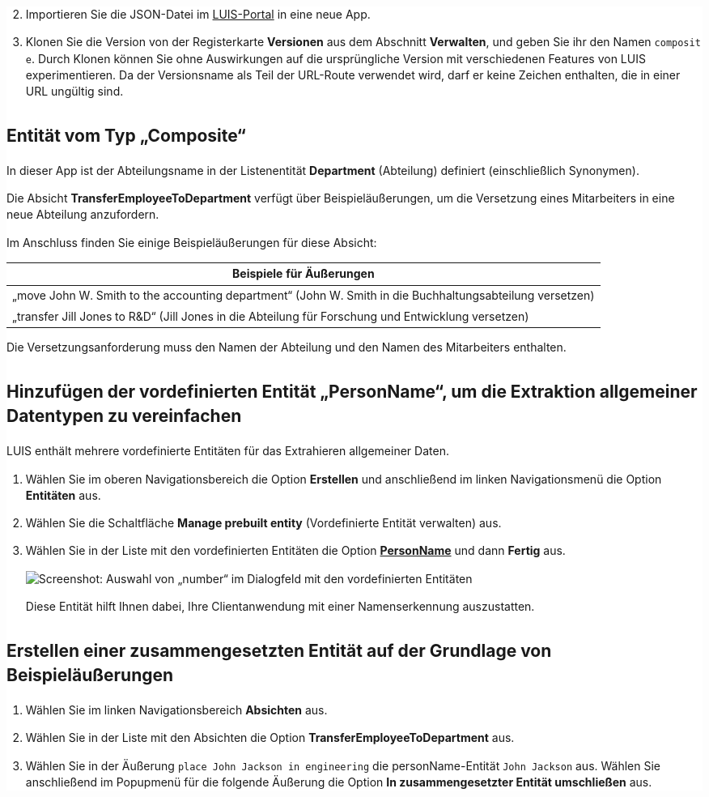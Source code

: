 2. Importieren Sie die JSON-Datei im [LUIS-Portal](https://www.luis.ai) in eine neue App.

3. Klonen Sie die Version von der Registerkarte **Versionen** aus dem Abschnitt **Verwalten**, und geben Sie ihr den Namen `composite`. Durch Klonen können Sie ohne Auswirkungen auf die ursprüngliche Version mit verschiedenen Features von LUIS experimentieren. Da der Versionsname als Teil der URL-Route verwendet wird, darf er keine Zeichen enthalten, die in einer URL ungültig sind.

## <a name="composite-entity"></a>Entität vom Typ „Composite“

In dieser App ist der Abteilungsname in der Listenentität **Department** (Abteilung) definiert (einschließlich Synonymen).

Die Absicht **TransferEmployeeToDepartment** verfügt über Beispieläußerungen, um die Versetzung eines Mitarbeiters in eine neue Abteilung anzufordern.

Im Anschluss finden Sie einige Beispieläußerungen für diese Absicht:

|Beispiele für Äußerungen|
|--|
|„move John W. Smith to the accounting department“ (John W. Smith in die Buchhaltungsabteilung versetzen)|
|„transfer Jill Jones to R&D“ (Jill Jones in die Abteilung für Forschung und Entwicklung versetzen)|

Die Versetzungsanforderung muss den Namen der Abteilung und den Namen des Mitarbeiters enthalten.

## <a name="add-the-personname-prebuilt-entity-to-help-with-common-data-type-extraction"></a>Hinzufügen der vordefinierten Entität „PersonName“, um die Extraktion allgemeiner Datentypen zu vereinfachen

LUIS enthält mehrere vordefinierte Entitäten für das Extrahieren allgemeiner Daten.

1. Wählen Sie im oberen Navigationsbereich die Option **Erstellen** und anschließend im linken Navigationsmenü die Option **Entitäten** aus.

1. Wählen Sie die Schaltfläche **Manage prebuilt entity** (Vordefinierte Entität verwalten) aus.

1. Wählen Sie in der Liste mit den vordefinierten Entitäten die Option **[PersonName](luis-reference-prebuilt-person.md)** und dann **Fertig** aus.

    ![Screenshot: Auswahl von „number“ im Dialogfeld mit den vordefinierten Entitäten](./media/luis-tutorial-composite-entity/add-personname-prebuilt-entity.png)

    Diese Entität hilft Ihnen dabei, Ihre Clientanwendung mit einer Namenserkennung auszustatten.

## <a name="create-composite-entity-from-example-utterances"></a>Erstellen einer zusammengesetzten Entität auf der Grundlage von Beispieläußerungen

1. Wählen Sie im linken Navigationsbereich **Absichten** aus.

1. Wählen Sie in der Liste mit den Absichten die Option **TransferEmployeeToDepartment** aus.

1. Wählen Sie in der Äußerung `place John Jackson in engineering` die personName-Entität `John Jackson` aus. Wählen Sie anschließend im Popupmenü für die folgende Äußerung die Option **In zusammengesetzter Entität umschließen** aus.
